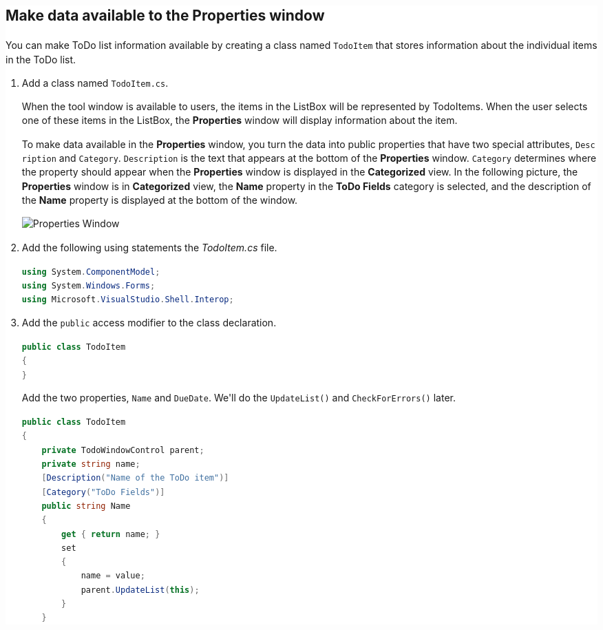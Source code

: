 ## Make data available to the Properties window
 You can make ToDo list information available by creating a class named `TodoItem` that stores information about the individual items in the ToDo list.

1. Add a class named `TodoItem.cs`.

     When the tool window is available to users, the items in the ListBox will be represented by TodoItems. When the user selects one of these items in the ListBox, the **Properties** window will display information about the item.

     To make data available in the **Properties** window, you turn the data into public properties that have two special attributes, `Description` and `Category`. `Description` is the text that appears at the bottom of the **Properties** window. `Category` determines where the property should appear when the **Properties** window is displayed in the **Categorized** view. In the following picture, the **Properties** window is in **Categorized** view, the **Name** property in the **ToDo Fields** category is selected, and the description of the **Name** property is displayed at the bottom of the window.

     ![Properties Window](../extensibility/media/t5properties.png "T5Properties")

2. Add the following using statements the *TodoItem.cs* file.

    ```csharp
    using System.ComponentModel;
    using System.Windows.Forms;
    using Microsoft.VisualStudio.Shell.Interop;
    ```

3. Add the `public` access modifier to the class declaration.

    ```csharp
    public class TodoItem
    {
    }
    ```

     Add the two properties, `Name` and `DueDate`. We'll do the `UpdateList()` and `CheckForErrors()` later.

    ```csharp
    public class TodoItem
    {
        private TodoWindowControl parent;
        private string name;
        [Description("Name of the ToDo item")]
        [Category("ToDo Fields")]
        public string Name
        {
            get { return name; }
            set
            {
                name = value;
                parent.UpdateList(this);
            }
        }
